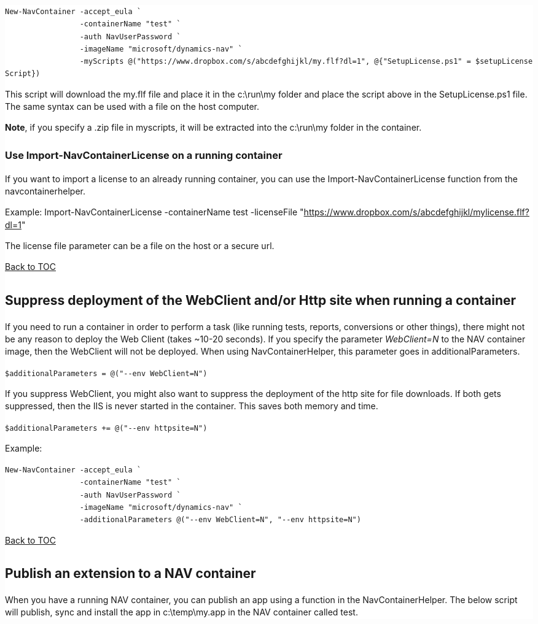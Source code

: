     New-NavContainer -accept_eula `
                     -containerName "test" `
                     -auth NavUserPassword `
                     -imageName "microsoft/dynamics-nav" `
                     -myScripts @("https://www.dropbox.com/s/abcdefghijkl/my.flf?dl=1", @{"SetupLicense.ps1" = $setupLicenseScript})

This script will download the my.flf file and place it in the c:\run\my folder and place the script above in the SetupLicense.ps1 file. The same syntax can be used with a file on the host computer.

**Note**, if you specify a .zip file in myscripts, it will be extracted into the c:\run\my folder in the container.

### Use Import-NavContainerLicense on a running container

If you want to import a license to an already running container, you can use the Import-NavContainerLicense function from the navcontainerhelper.

Example:
    Import-NavContainerLicense -containerName test -licenseFile "https://www.dropbox.com/s/abcdefghijkl/mylicense.flf?dl=1"

The license file parameter can be a file on the host or a secure url.

[Back to TOC](#toc)

## <a name="NoWeb"></a>Suppress deployment of the WebClient and/or Http site when running a container

If you need to run a container in order to perform a task (like running tests, reports, conversions or other things), there might not be any reason to deploy the Web Client (takes ~10-20 seconds). If you specify the parameter *WebClient=N* to the NAV container image, then the WebClient will not be deployed. When using NavContainerHelper, this parameter goes in additionalParameters.

    $additionalParameters = @("--env WebClient=N")

If you suppress WebClient, you might also want to suppress the deployment of the http site for file downloads. If both gets suppressed, then the IIS is never started in the container. This saves both memory and time.

    $additionalParameters += @("--env httpsite=N")

Example:

    New-NavContainer -accept_eula `
                     -containerName "test" `
                     -auth NavUserPassword `
                     -imageName "microsoft/dynamics-nav" `
                     -additionalParameters @("--env WebClient=N", "--env httpsite=N")

[Back to TOC](#toc)

## <a name="Extension"></a>Publish an extension to a NAV container

When you have a running NAV container, you can publish an app using a function in the NavContainerHelper. The below script will publish, sync and install the app in c:\temp\my.app in the NAV container called test.
